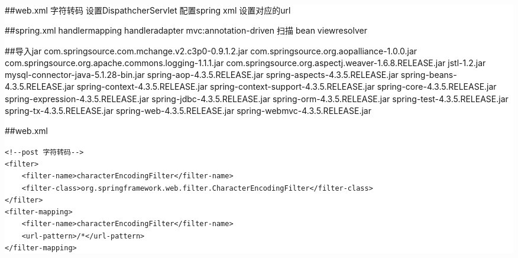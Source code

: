 ##web.xml
字符转码
设置DispathcherServlet
配置spring xml
设置对应的url

##spring.xml
handlermapping
handleradapter
mvc:annotation-driven
扫描
bean
viewresolver

##导入jar
com.springsource.com.mchange.v2.c3p0-0.9.1.2.jar
com.springsource.org.aopalliance-1.0.0.jar
com.springsource.org.apache.commons.logging-1.1.1.jar
com.springsource.org.aspectj.weaver-1.6.8.RELEASE.jar
jstl-1.2.jar
mysql-connector-java-5.1.28-bin.jar
spring-aop-4.3.5.RELEASE.jar
spring-aspects-4.3.5.RELEASE.jar
spring-beans-4.3.5.RELEASE.jar
spring-context-4.3.5.RELEASE.jar
spring-context-support-4.3.5.RELEASE.jar
spring-core-4.3.5.RELEASE.jar
spring-expression-4.3.5.RELEASE.jar
spring-jdbc-4.3.5.RELEASE.jar
spring-orm-4.3.5.RELEASE.jar
spring-test-4.3.5.RELEASE.jar
spring-tx-4.3.5.RELEASE.jar
spring-web-4.3.5.RELEASE.jar
spring-webmvc-4.3.5.RELEASE.jar


##web.xml
    <?xml version="1.0" encoding="UTF-8"?>
    <web-app xmlns="http://xmlns.jcp.org/xml/ns/javaee"
             xmlns:xsi="http://www.w3.org/2001/XMLSchema-instance"
             xsi:schemaLocation="http://xmlns.jcp.org/xml/ns/javaee
             http://xmlns.jcp.org/xml/ns/javaee/web-app_3_1.xsd"
             version="3.1">

    <!--post 字符转码-->
    <filter>
        <filter-name>characterEncodingFilter</filter-name>
        <filter-class>org.springframework.web.filter.CharacterEncodingFilter</filter-class>
    </filter>
    <filter-mapping>
        <filter-name>characterEncodingFilter</filter-name>
        <url-pattern>/*</url-pattern>
    </filter-mapping>
